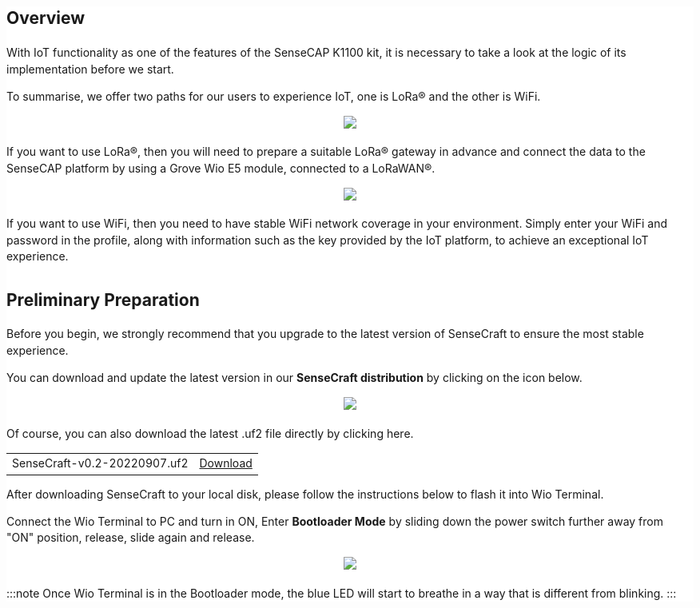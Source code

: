 ## Overview

With IoT functionality as one of the features of the SenseCAP K1100 kit, it is necessary to take a look at the logic of its implementation before we start.

To summarise, we offer two paths for our users to experience IoT, one is LoRa® and the other is WiFi.

<div align="center"><img width={800} src="https://files.seeedstudio.com/wiki/K1100-quick-start/lora.png" /></div>

If you want to use LoRa®, then you will need to prepare a suitable LoRa® gateway in advance and connect the data to the SenseCAP platform by using a Grove Wio E5 module, connected to a LoRaWAN®.

<div align="center"><img width={800} src="https://files.seeedstudio.com/wiki/K1100-quick-start/wifi.png" /></div>

If you want to use WiFi, then you need to have stable WiFi network coverage in your environment. Simply enter your WiFi and password in the profile, along with information such as the key provided by the IoT platform, to achieve an exceptional IoT experience.

## Preliminary Preparation

Before you begin, we strongly recommend that you upgrade to the latest version of SenseCraft to ensure the most stable experience.

You can download and update the latest version in our **SenseCraft distribution** by clicking on the icon below.

<div>
  <p style={{}}><a href="https://github.com/Seeed-Studio/SenseCraft/releases" target="_blank" /></p><div align="center"><a href="https://github.com/Seeed-Studio/SenseCraft/releases" target="_blank"><img width={300} src="https://files.seeedstudio.com/wiki/seeed_logo/github.png" /></a></div><p />
</div>

Of course, you can also download the latest .uf2 file directly by clicking here.

<table align="center">
  <tbody><tr>
      <td align="center">SenseCraft-v0.2-20220907.uf2</td>
      <td align="center"><a href="https://files.seeedstudio.com/wiki/K1100-quick-start/SenseCraft-v0.2-20220907.uf2" target="_blank">Download</a></td>
    </tr>
  </tbody></table>

After downloading SenseCraft to your local disk, please follow the instructions below to flash it into Wio Terminal.

Connect the Wio Terminal to PC and turn in ON, Enter **Bootloader Mode** by sliding down the power switch further away from "ON" position, release, slide again and release.

<div align="center"><img width={500} src="https://files.seeedstudio.com/wiki/Wio-Terminal/img/Wio-Terminal-Bootloader.png" /></div>

:::note
Once Wio Terminal is in the Bootloader mode, the blue LED will start to breathe in a way that is different from blinking.
:::
